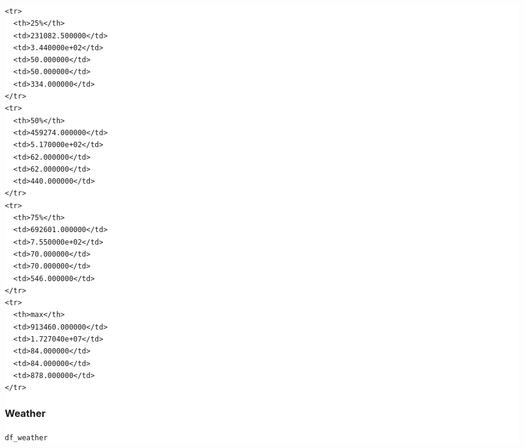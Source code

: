     <tr>
      <th>25%</th>
      <td>231082.500000</td>
      <td>3.440000e+02</td>
      <td>50.000000</td>
      <td>50.000000</td>
      <td>334.000000</td>
    </tr>
    <tr>
      <th>50%</th>
      <td>459274.000000</td>
      <td>5.170000e+02</td>
      <td>62.000000</td>
      <td>62.000000</td>
      <td>440.000000</td>
    </tr>
    <tr>
      <th>75%</th>
      <td>692601.000000</td>
      <td>7.550000e+02</td>
      <td>70.000000</td>
      <td>70.000000</td>
      <td>546.000000</td>
    </tr>
    <tr>
      <th>max</th>
      <td>913460.000000</td>
      <td>1.727040e+07</td>
      <td>84.000000</td>
      <td>84.000000</td>
      <td>878.000000</td>
    </tr>
  </tbody>
</table>
</div>



### Weather


```python
df_weather
```




<div>
<style scoped>
    .dataframe tbody tr th:only-of-type {
        vertical-align: middle;
    }

    .dataframe tbody tr th {
        vertical-align: top;
    }
